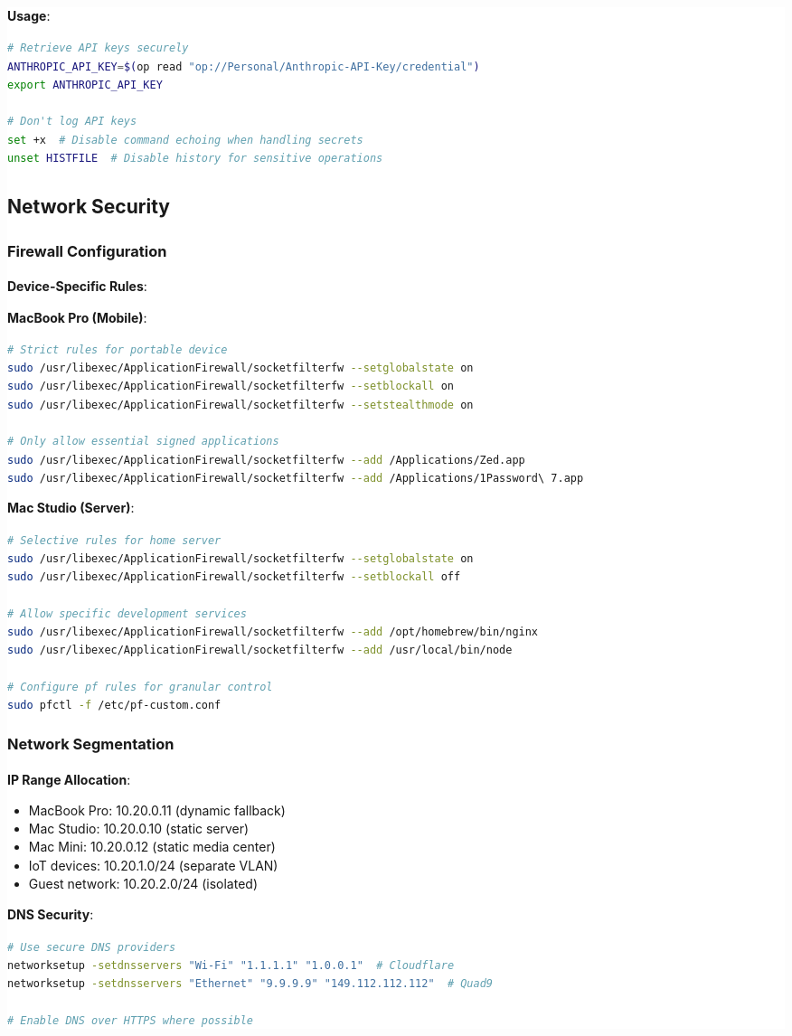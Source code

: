**Usage**:
```bash
# Retrieve API keys securely
ANTHROPIC_API_KEY=$(op read "op://Personal/Anthropic-API-Key/credential")
export ANTHROPIC_API_KEY

# Don't log API keys
set +x  # Disable command echoing when handling secrets
unset HISTFILE  # Disable history for sensitive operations
```

## Network Security

### Firewall Configuration

**Device-Specific Rules**:

**MacBook Pro (Mobile)**:
```bash
# Strict rules for portable device
sudo /usr/libexec/ApplicationFirewall/socketfilterfw --setglobalstate on
sudo /usr/libexec/ApplicationFirewall/socketfilterfw --setblockall on
sudo /usr/libexec/ApplicationFirewall/socketfilterfw --setstealthmode on

# Only allow essential signed applications
sudo /usr/libexec/ApplicationFirewall/socketfilterfw --add /Applications/Zed.app
sudo /usr/libexec/ApplicationFirewall/socketfilterfw --add /Applications/1Password\ 7.app
```

**Mac Studio (Server)**:
```bash
# Selective rules for home server
sudo /usr/libexec/ApplicationFirewall/socketfilterfw --setglobalstate on
sudo /usr/libexec/ApplicationFirewall/socketfilterfw --setblockall off

# Allow specific development services
sudo /usr/libexec/ApplicationFirewall/socketfilterfw --add /opt/homebrew/bin/nginx
sudo /usr/libexec/ApplicationFirewall/socketfilterfw --add /usr/local/bin/node

# Configure pf rules for granular control
sudo pfctl -f /etc/pf-custom.conf
```

### Network Segmentation

**IP Range Allocation**:
- MacBook Pro: 10.20.0.11 (dynamic fallback)
- Mac Studio: 10.20.0.10 (static server)
- Mac Mini: 10.20.0.12 (static media center)
- IoT devices: 10.20.1.0/24 (separate VLAN)
- Guest network: 10.20.2.0/24 (isolated)

**DNS Security**:
```bash
# Use secure DNS providers
networksetup -setdnsservers "Wi-Fi" "1.1.1.1" "1.0.0.1"  # Cloudflare
networksetup -setdnsservers "Ethernet" "9.9.9.9" "149.112.112.112"  # Quad9

# Enable DNS over HTTPS where possible
```
